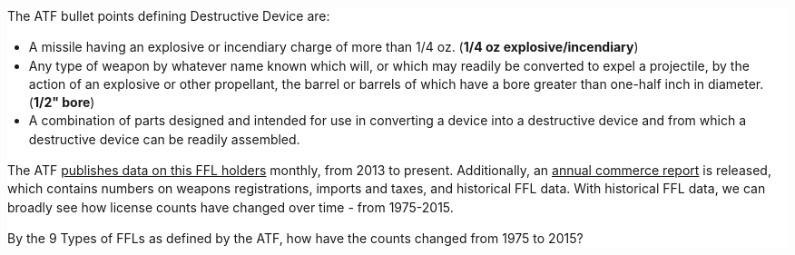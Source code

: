 The ATF bullet points defining Destructive Device are: 

- A missile having an explosive or incendiary charge of more than 1/4 oz. (**1/4 oz explosive/incendiary**)
- Any type of weapon by whatever name known which will, or which may readily be converted to expel a projectile, by the action of an explosive or other propellant, the barrel or barrels of which have a bore greater than one-half inch in diameter. (**1/2" bore**)
- A combination of parts designed and intended for use in converting a device into a destructive device and from which a destructive device can be readily assembled.

The ATF [publishes data on this FFL holders](https://www.atf.gov/firearms/listing-federal-firearms-licensees-ffls-2016) monthly, from 2013 to present. Additionally, an [annual commerce report](https://www.atf.gov/resource-center/data-statistics) is released, which contains numbers on weapons registrations, imports and taxes, and historical FFL data. With historical FFL data, we can broadly see how license counts have changed over time - from 1975-2015. 

By the 9 Types of FFLs as defined by the ATF, how have the counts changed from 1975 to 2015?
